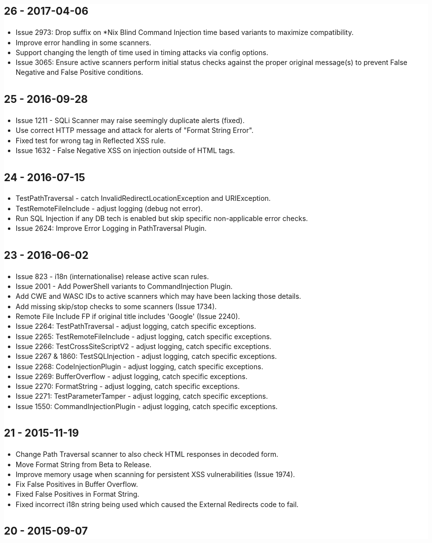## 26 - 2017-04-06

- Issue 2973: Drop suffix on *Nix Blind Command Injection time based variants to maximize compatibility.
- Improve error handling in some scanners.
- Support changing the length of time used in timing attacks via config options.
- Issue 3065: Ensure active scanners perform initial status checks against the proper original message(s) to prevent False Negative and False Positive conditions.

## 25 - 2016-09-28

- Issue 1211 - SQLi Scanner may raise seemingly duplicate alerts (fixed).
- Use correct HTTP message and attack for alerts of "Format String Error".
- Fixed test for wrong tag in Reflected XSS rule.
- Issue 1632 - False Negative XSS on injection outside of HTML tags.

## 24 - 2016-07-15

- TestPathTraversal - catch InvalidRedirectLocationException and URIException.
- TestRemoteFileInclude - adjust logging (debug not error).
- Run SQL Injection if any DB tech is enabled but skip specific non-applicable error checks.
- Issue 2624: Improve Error Logging in PathTraversal Plugin.

## 23 - 2016-06-02

- Issue 823 - i18n (internationalise) release active scan rules.
- Issue 2001 - Add PowerShell variants to CommandInjection Plugin.
- Add CWE and WASC IDs to active scanners which may have been lacking those details.
- Add missing skip/stop checks to some scanners (Issue 1734).
- Remote File Include FP if original title includes 'Google' (Issue 2240).
- Issue 2264: TestPathTraversal - adjust logging, catch specific exceptions.
- Issue 2265: TestRemoteFileInclude - adjust logging, catch specific exceptions.
- Issue 2266: TestCrossSiteScriptV2 - adjust logging, catch specific exceptions.
- Issue 2267 & 1860: TestSQLInjection - adjust logging, catch specific exceptions.
- Issue 2268: CodeInjectionPlugin - adjust logging, catch specific exceptions.
- Issue 2269: BufferOverflow - adjust logging, catch specific exceptions.
- Issue 2270: FormatString - adjust logging, catch specific exceptions.
- Issue 2271: TestParameterTamper - adjust logging, catch specific exceptions.
- Issue 1550: CommandInjectionPlugin - adjust logging, catch specific exceptions.

## 21 - 2015-11-19

- Change Path Traversal scanner to also check HTML responses in decoded form.
- Move Format String from Beta to Release.
- Improve memory usage when scanning for persistent XSS vulnerabilities (Issue 1974).
- Fix False Positives in Buffer Overflow.
- Fixed False Positives in Format String.
- Fixed incorrect i18n string being used which caused the External Redirects code to fail.

## 20 - 2015-09-07

